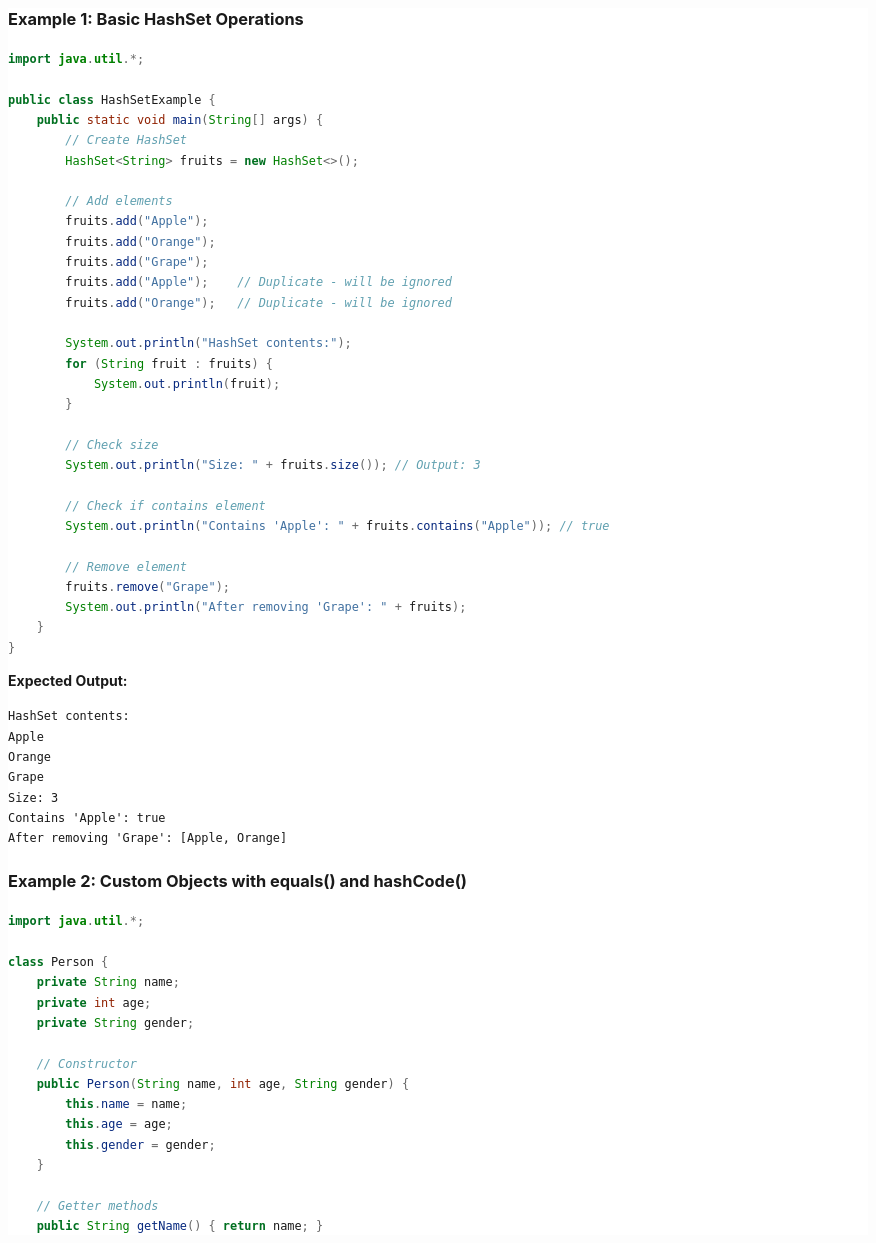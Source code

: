 ### Example 1: Basic HashSet Operations

```java
import java.util.*;

public class HashSetExample {
    public static void main(String[] args) {
        // Create HashSet
        HashSet<String> fruits = new HashSet<>();
        
        // Add elements
        fruits.add("Apple");
        fruits.add("Orange");
        fruits.add("Grape");
        fruits.add("Apple");    // Duplicate - will be ignored
        fruits.add("Orange");   // Duplicate - will be ignored
        
        System.out.println("HashSet contents:");
        for (String fruit : fruits) {
            System.out.println(fruit);
        }
        
        // Check size
        System.out.println("Size: " + fruits.size()); // Output: 3
        
        // Check if contains element
        System.out.println("Contains 'Apple': " + fruits.contains("Apple")); // true
        
        // Remove element
        fruits.remove("Grape");
        System.out.println("After removing 'Grape': " + fruits);
    }
}
```

**Expected Output:**
```
HashSet contents:
Apple
Orange
Grape
Size: 3
Contains 'Apple': true
After removing 'Grape': [Apple, Orange]
```

### Example 2: Custom Objects with equals() and hashCode()

```java
import java.util.*;

class Person {
    private String name;
    private int age;
    private String gender;
    
    // Constructor
    public Person(String name, int age, String gender) {
        this.name = name;
        this.age = age;
        this.gender = gender;
    }
    
    // Getter methods
    public String getName() { return name; }
```